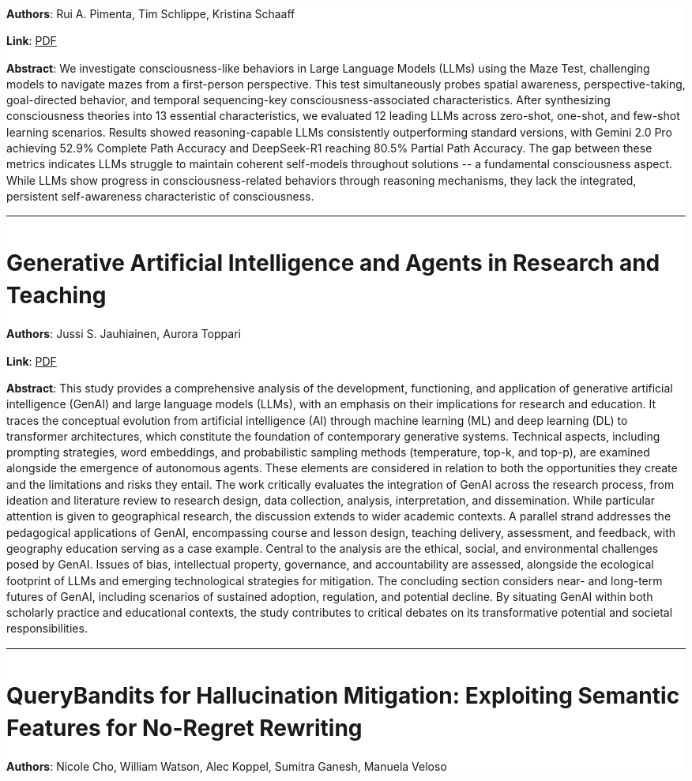 **Authors**: Rui A. Pimenta, Tim Schlippe, Kristina Schaaff  

**Link**: [PDF](https://arxiv.org/pdf/2508.16705)  

**Abstract**: We investigate consciousness-like behaviors in Large Language Models (LLMs) using the Maze Test, challenging models to navigate mazes from a first-person perspective. This test simultaneously probes spatial awareness, perspective-taking, goal-directed behavior, and temporal sequencing-key consciousness-associated characteristics. After synthesizing consciousness theories into 13 essential characteristics, we evaluated 12 leading LLMs across zero-shot, one-shot, and few-shot learning scenarios. Results showed reasoning-capable LLMs consistently outperforming standard versions, with Gemini 2.0 Pro achieving 52.9% Complete Path Accuracy and DeepSeek-R1 reaching 80.5% Partial Path Accuracy. The gap between these metrics indicates LLMs struggle to maintain coherent self-models throughout solutions -- a fundamental consciousness aspect. While LLMs show progress in consciousness-related behaviors through reasoning mechanisms, they lack the integrated, persistent self-awareness characteristic of consciousness. 

---
# Generative Artificial Intelligence and Agents in Research and Teaching 

**Authors**: Jussi S. Jauhiainen, Aurora Toppari  

**Link**: [PDF](https://arxiv.org/pdf/2508.16701)  

**Abstract**: This study provides a comprehensive analysis of the development, functioning, and application of generative artificial intelligence (GenAI) and large language models (LLMs), with an emphasis on their implications for research and education. It traces the conceptual evolution from artificial intelligence (AI) through machine learning (ML) and deep learning (DL) to transformer architectures, which constitute the foundation of contemporary generative systems. Technical aspects, including prompting strategies, word embeddings, and probabilistic sampling methods (temperature, top-k, and top-p), are examined alongside the emergence of autonomous agents. These elements are considered in relation to both the opportunities they create and the limitations and risks they entail.
The work critically evaluates the integration of GenAI across the research process, from ideation and literature review to research design, data collection, analysis, interpretation, and dissemination. While particular attention is given to geographical research, the discussion extends to wider academic contexts. A parallel strand addresses the pedagogical applications of GenAI, encompassing course and lesson design, teaching delivery, assessment, and feedback, with geography education serving as a case example.
Central to the analysis are the ethical, social, and environmental challenges posed by GenAI. Issues of bias, intellectual property, governance, and accountability are assessed, alongside the ecological footprint of LLMs and emerging technological strategies for mitigation. The concluding section considers near- and long-term futures of GenAI, including scenarios of sustained adoption, regulation, and potential decline. By situating GenAI within both scholarly practice and educational contexts, the study contributes to critical debates on its transformative potential and societal responsibilities. 

---
# QueryBandits for Hallucination Mitigation: Exploiting Semantic Features for No-Regret Rewriting 

**Authors**: Nicole Cho, William Watson, Alec Koppel, Sumitra Ganesh, Manuela Veloso  
